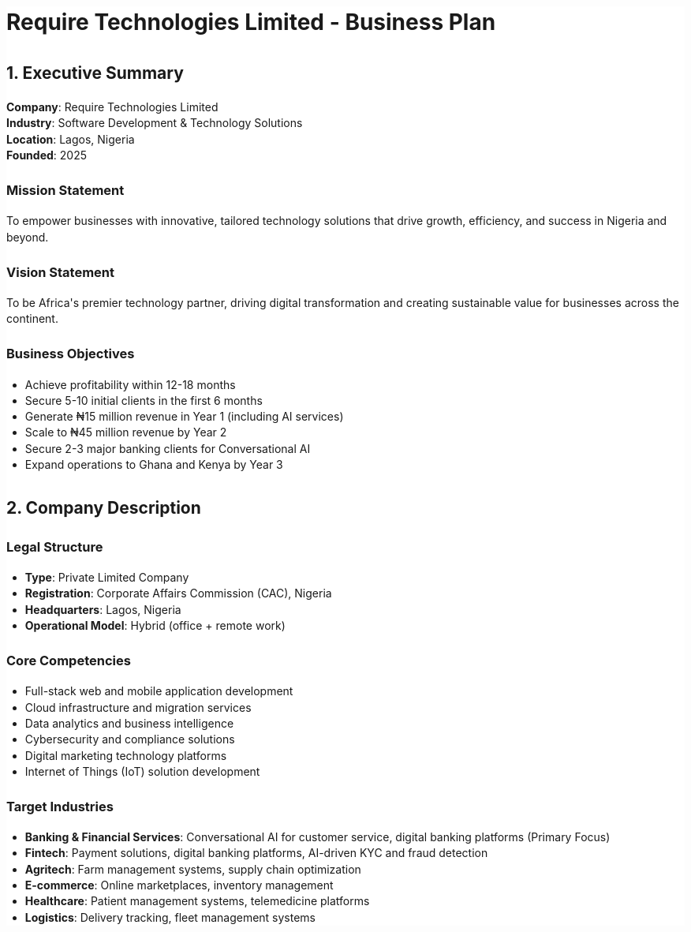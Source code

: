 # Require Technologies Limited - Business Plan

## 1. Executive Summary

**Company**: Require Technologies Limited  
**Industry**: Software Development & Technology Solutions  
**Location**: Lagos, Nigeria  
**Founded**: 2025  

### Mission Statement
To empower businesses with innovative, tailored technology solutions that drive growth, efficiency, and success in Nigeria and beyond.

### Vision Statement
To be Africa's premier technology partner, driving digital transformation and creating sustainable value for businesses across the continent.

### Business Objectives
- Achieve profitability within 12-18 months
- Secure 5-10 initial clients in the first 6 months
- Generate ₦15 million revenue in Year 1 (including AI services)
- Scale to ₦45 million revenue by Year 2
- Secure 2-3 major banking clients for Conversational AI
- Expand operations to Ghana and Kenya by Year 3

## 2. Company Description

### Legal Structure
- **Type**: Private Limited Company
- **Registration**: Corporate Affairs Commission (CAC), Nigeria
- **Headquarters**: Lagos, Nigeria
- **Operational Model**: Hybrid (office + remote work)

### Core Competencies
- Full-stack web and mobile application development
- Cloud infrastructure and migration services
- Data analytics and business intelligence
- Cybersecurity and compliance solutions
- Digital marketing technology platforms
- Internet of Things (IoT) solution development

### Target Industries
- **Banking & Financial Services**: Conversational AI for customer service, digital banking platforms (Primary Focus)
- **Fintech**: Payment solutions, digital banking platforms, AI-driven KYC and fraud detection
- **Agritech**: Farm management systems, supply chain optimization
- **E-commerce**: Online marketplaces, inventory management
- **Healthcare**: Patient management systems, telemedicine platforms
- **Logistics**: Delivery tracking, fleet management systems
